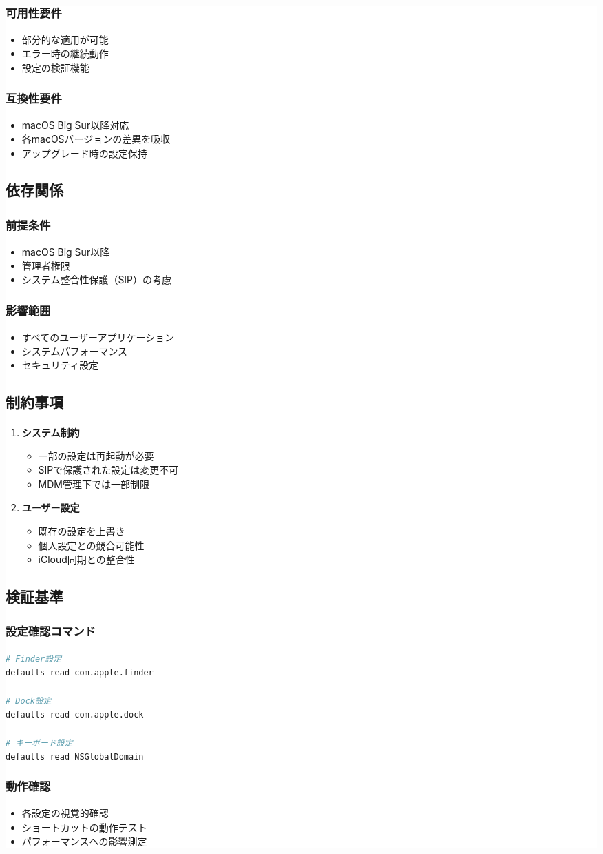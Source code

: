 ### 可用性要件
- 部分的な適用が可能
- エラー時の継続動作
- 設定の検証機能

### 互換性要件
- macOS Big Sur以降対応
- 各macOSバージョンの差異を吸収
- アップグレード時の設定保持

## 依存関係

### 前提条件
- macOS Big Sur以降
- 管理者権限
- システム整合性保護（SIP）の考慮

### 影響範囲
- すべてのユーザーアプリケーション
- システムパフォーマンス
- セキュリティ設定

## 制約事項

1. **システム制約**
   - 一部の設定は再起動が必要
   - SIPで保護された設定は変更不可
   - MDM管理下では一部制限

2. **ユーザー設定**
   - 既存の設定を上書き
   - 個人設定との競合可能性
   - iCloud同期との整合性

## 検証基準

### 設定確認コマンド
```bash
# Finder設定
defaults read com.apple.finder

# Dock設定
defaults read com.apple.dock

# キーボード設定
defaults read NSGlobalDomain
```

### 動作確認
- 各設定の視覚的確認
- ショートカットの動作テスト
- パフォーマンスへの影響測定